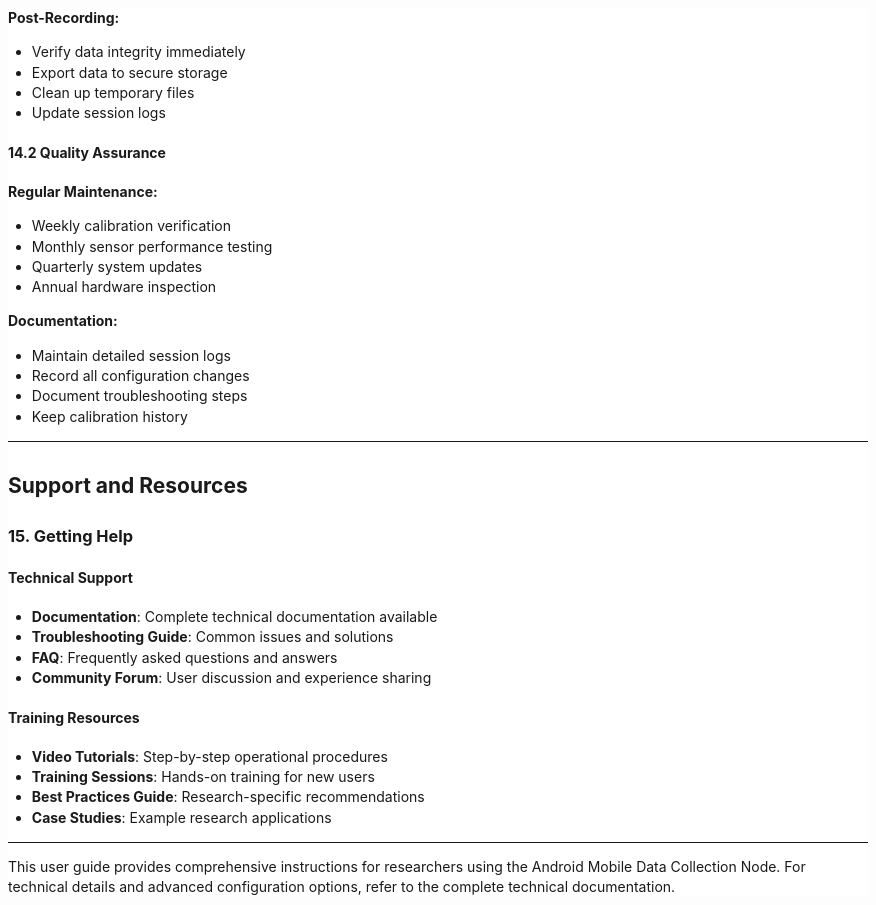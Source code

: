 **Post-Recording:**
- Verify data integrity immediately
- Export data to secure storage
- Clean up temporary files
- Update session logs

#### 14.2 Quality Assurance

**Regular Maintenance:**
- Weekly calibration verification
- Monthly sensor performance testing
- Quarterly system updates
- Annual hardware inspection

**Documentation:**
- Maintain detailed session logs
- Record all configuration changes
- Document troubleshooting steps
- Keep calibration history

---

## Support and Resources

### 15. Getting Help

#### Technical Support
- **Documentation**: Complete technical documentation available
- **Troubleshooting Guide**: Common issues and solutions
- **FAQ**: Frequently asked questions and answers
- **Community Forum**: User discussion and experience sharing

#### Training Resources
- **Video Tutorials**: Step-by-step operational procedures
- **Training Sessions**: Hands-on training for new users
- **Best Practices Guide**: Research-specific recommendations
- **Case Studies**: Example research applications

---

This user guide provides comprehensive instructions for researchers using the Android Mobile Data Collection Node. For technical details and advanced configuration options, refer to the complete technical documentation.